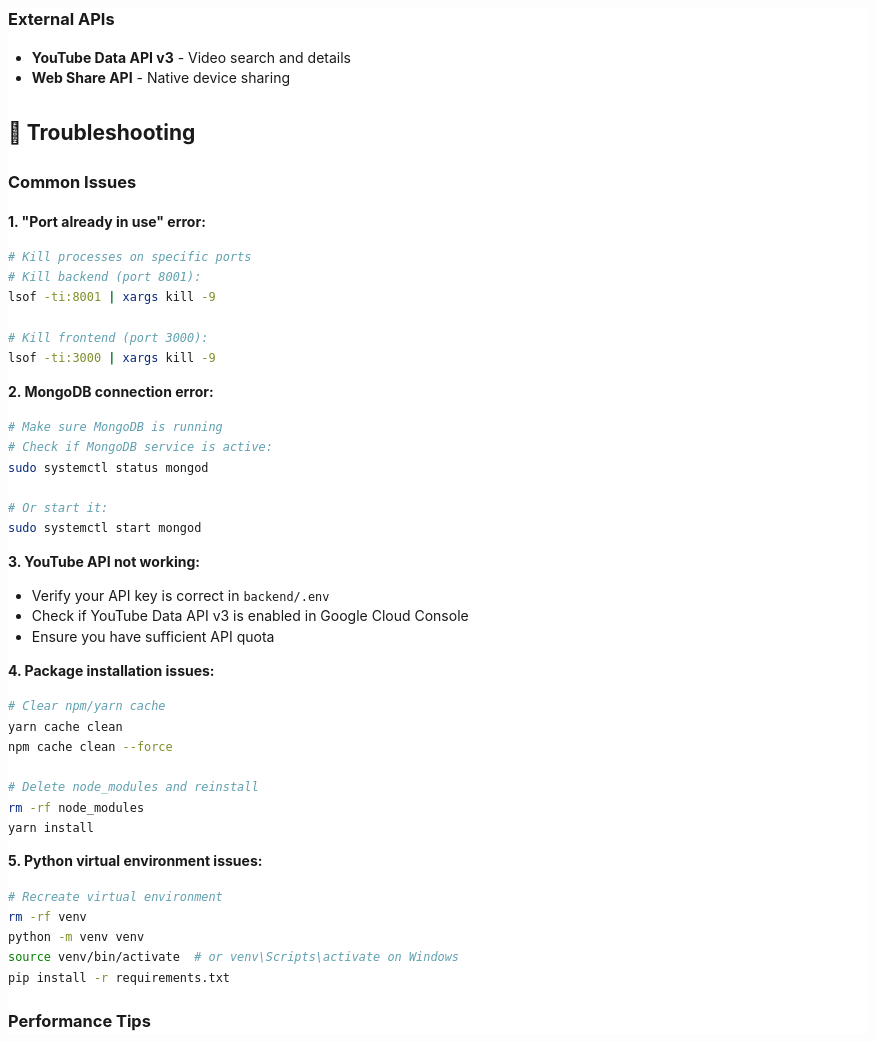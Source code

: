 ### External APIs
- **YouTube Data API v3** - Video search and details
- **Web Share API** - Native device sharing

## 🚨 Troubleshooting

### Common Issues

**1. "Port already in use" error:**
```bash
# Kill processes on specific ports
# Kill backend (port 8001):
lsof -ti:8001 | xargs kill -9

# Kill frontend (port 3000):
lsof -ti:3000 | xargs kill -9
```

**2. MongoDB connection error:**
```bash
# Make sure MongoDB is running
# Check if MongoDB service is active:
sudo systemctl status mongod

# Or start it:
sudo systemctl start mongod
```

**3. YouTube API not working:**
- Verify your API key is correct in `backend/.env`
- Check if YouTube Data API v3 is enabled in Google Cloud Console
- Ensure you have sufficient API quota

**4. Package installation issues:**
```bash
# Clear npm/yarn cache
yarn cache clean
npm cache clean --force

# Delete node_modules and reinstall
rm -rf node_modules
yarn install
```

**5. Python virtual environment issues:**
```bash
# Recreate virtual environment
rm -rf venv
python -m venv venv
source venv/bin/activate  # or venv\Scripts\activate on Windows
pip install -r requirements.txt
```

### Performance Tips

